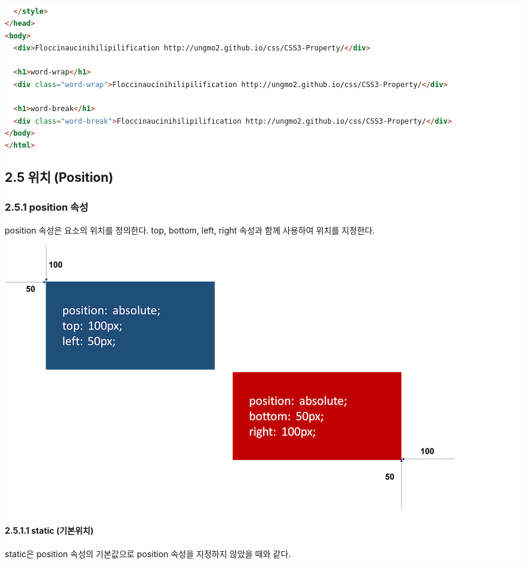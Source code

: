 ```html
  </style>
</head>
<body>
  <div>Floccinaucinihilipilification http://ungmo2.github.io/css/CSS3-Property/</div>

  <h1>word-wrap</h1>
  <div class="word-wrap">Floccinaucinihilipilification http://ungmo2.github.io/css/CSS3-Property/</div>

  <h1>word-break</h1>
  <div class="word-break">Floccinaucinihilipilification http://ungmo2.github.io/css/CSS3-Property/</div>
</body>
</html>
```

## 2.5 위치 (Position)

### 2.5.1 position 속성

position 속성은 요소의 위치를 정의한다. top, bottom, left, right 속성과 함께 사용하여 위치를 지정한다.

![position](/img/position.png)



#### 2.5.1.1 static (기본위치)

static은 position 속성의 기본값으로 position 속성을 지정하지 않았을 때와 같다.
